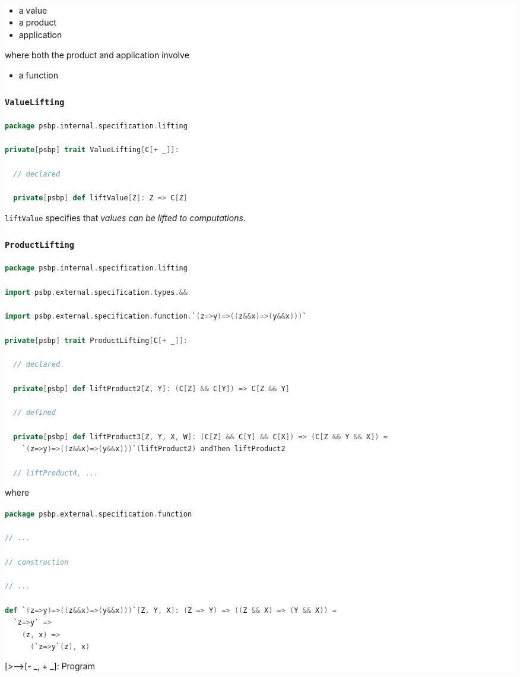 - a value 
- a product
- application

where both the product and application involve

- a function

### `ValueLifting`

```scala
package psbp.internal.specification.lifting

private[psbp] trait ValueLifting[C[+ _]]:

  // declared

  private[psbp] def liftValue[Z]: Z => C[Z]
```

`liftValue` specifies that *values can be lifted to computations*.

### `ProductLifting`

```scala
package psbp.internal.specification.lifting

import psbp.external.specification.types.&&

import psbp.external.specification.function.`(z=>y)=>((z&&x)=>(y&&x)))`

private[psbp] trait ProductLifting[C[+ _]]:

  // declared

  private[psbp] def liftProduct2[Z, Y]: (C[Z] && C[Y]) => C[Z && Y]

  // defined
  
  private[psbp] def liftProduct3[Z, Y, X, W]: (C[Z] && C[Y] && C[X]) => (C[Z && Y && X]) = 
    `(z=>y)=>((z&&x)=>(y&&x)))`(liftProduct2) andThen liftProduct2

  // liftProduct4, ...  
```

where

```scala
package psbp.external.specification.function

// ...

// construction

// ...

def `(z=>y)=>((z&&x)=>(y&&x)))`[Z, Y, X]: (Z => Y) => ((Z && X) => (Y && X)) =
  `z=>y` => 
    (z, x) =>
      (`z=>y`(z), x)
```


  [>-->[- _, + _]: Program